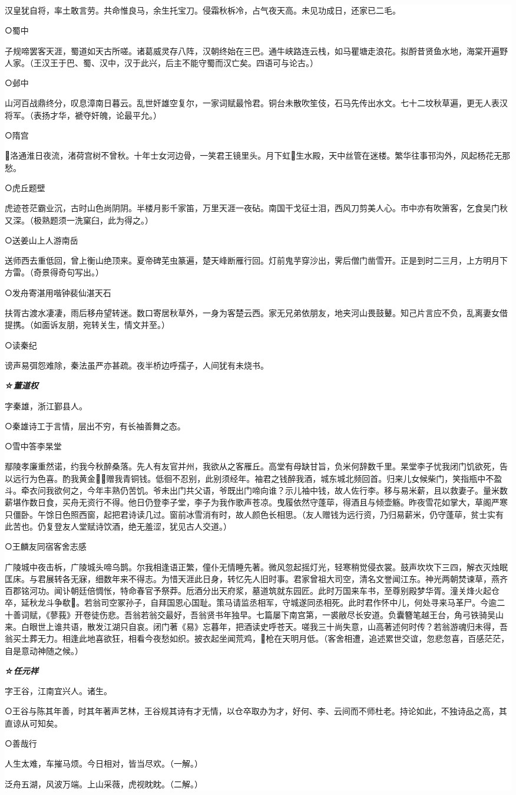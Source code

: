 汉皇犹自将，率土敢言劳。共命惟良马，余生托宝刀。侵霜秋柝冷，占气夜天高。未见功成日，还家已二毛。  

○蜀中  

子规啼罢客天涯，蜀道如天古所嗟。诸葛威灵存八阵，汉朝终始在三巴。通牛峡路连云栈，如马瞿塘走浪花。拟酹昔贤鱼水地，海棠开遍野人家。（王汉王于巴、蜀、汉中，汉于此兴，后主不能守蜀而汉亡矣。四语可与论古。）  

○邺中  

山河百战鼎终分，叹息漳南日暮云。乱世奸雄空复尔，一家词赋最怜君。铜台未散吹笙伎，石马先传出水文。七十二坟秋草遍，更无人表汉将军。（表扬才华，褫夺奸魄，论最平允。）  

○隋宫  

洛通淮日夜流，渚荷宫树不曾秋。十年士女河边骨，一笑君王镜里头。月下虹生水殿，天中丝管在迷楼。繁华往事邗沟外，风起杨花无那愁。  

○虎丘题壁  

虎迹苍茫霸业沉，古时山色尚阴阴。半楼月影千家笛，万里天涯一夜砧。南国干戈征士泪，西风刀剪美人心。市中亦有吹箫客，乞食吴门秋又深。（极熟题须一洗窠臼，此为得之。）  

○送姜山上人游南岳  

送师西去重低回，曾上衡山绝顶来。夏帝碑芜虫篆遍，楚天峰断雁行回。灯前鬼芋穿沙出，霁后僧门凿雪开。正是到时二三月，上方明月下方雷。（奇景得奇句写出。）  

○发舟寄湛用喈钟裴仙湛天石  

扶胥古渡水凄凄，雨后移舟望转迷。数口寄居秋草外，一身为客楚云西。家无兄弟依朋友，地夹河山畏鼓鼙。知己片言应不负，乱离妻女借提携。（如面诉友朋，宛转关生，情文并至。）  

○读秦纪  

谤声易弭怨难除，秦法虽严亦甚疏。夜半桥边呼孺子，人间犹有未烧书。  

***☆董道权***  

字秦雄，浙江鄞县人。  

○秦雄诗工于言情，层出不穷，有长袖善舞之态。  

○雪中答李杲堂  

鄢陵孝廉重然诺，约我今秋醉桑落。先人有友官并州，我欲从之客雁丘。高堂有母缺甘旨，负米何辞数千里。杲堂李子忧我闭门饥欲死，告以远行为色喜。酌我黄金，赠我青铜钱。低徊不忍别，此别须经年。袖君之钱醉我酒，城东城北频回首。归来儿女候柴门，笑指瓶中不盈斗。牵衣问我欲何之，今年丰熟仍苦饥。爷未出门共父语，爷既出门啼向谁？示儿袖中钱，故人佐行李。移与易米薪，且以救妻子。量米数薪堪作数日食，买舟无资行不得。他日仍登李子堂，李子为我作歌声苍凉。曳履依然守蓬荜，得酒且与倾壶觞。昨夜雪花如掌大，草阁严寒只僵卧。午馀日色照西窗，起把君诗读几过。窗前冰雪消有时，故人颜色长相思。（友人赠钱为远行资，乃归易薪米，仍守蓬荜，贫士实有此苦也。仍复登友人堂赋诗饮酒，绝无羞涩，犹见古人交道。）  

○王麟友同宿客舍志感  

广陵城中夜击柝，广陵城头啼乌鹊。尔我相逢语正繁，僮仆无情睡先著。微风忽起摇灯光，轻寒稍觉侵衣裳。鼓声坎坎下三四，解衣灭烛眠匡床。与君展转各无寐，细数年来不得志。为惜天涯此日身，转忆先人旧时事。君家曾祖大司空，清名文誉闻江东。神光两朝焚谏草，燕齐百郡铭河功。闻讣朝廷倍惆怅，特命春官予祭莽。卮酒分出天府浆，墓道筑就东园匠。此时万国来车书，至尊别殿梦华胥。潼关烽火起仓卒，延秋龙斗争欷。若翁司空冢孙子，自拜国恩心国耻。策马请监丞相军，守城遂同丞相死。此时君作怀中儿，何处寻来马革尸。今逾二十善词赋，《蓼莪》开卷徒伤悲。吾翁若翁交最好，吾翁贤书年独早。七篇屡下南宫第，一裘敝尽长安道。负囊簪笔越王台，角弓铁骑吴山来。白眼世上谁共语，散发江湖只自哀。闭门著《易》忘暮年，把酒读史呼苍天。嗟我三十尚失意，山高著述何时传？若翁游魂归未得，吾翁买土葬无力。相逢此地喜欲狂，相看今夜愁如织。披衣起坐闻荒鸡，枪在天明月低。（客舍相遭，追述累世交谊，忽悲忽喜，百感茫茫，自是意动神随之候。）  

***☆任元祥***  

字王谷，江南宜兴人。诸生。  

○王谷与陈其年善，时其年著声艺林，王谷规其诗有才无情，以仓卒取办为才，好何、李、云间而不师杜老。持论如此，不独诗品之高，其直谅从可知矣。  

○善哉行  

人生太难，车摧马烦。今日相对，皆当尽欢。（一解。）  

泛舟五湖，风波万端。上山采薇，虎视眈眈。（二解。）  
